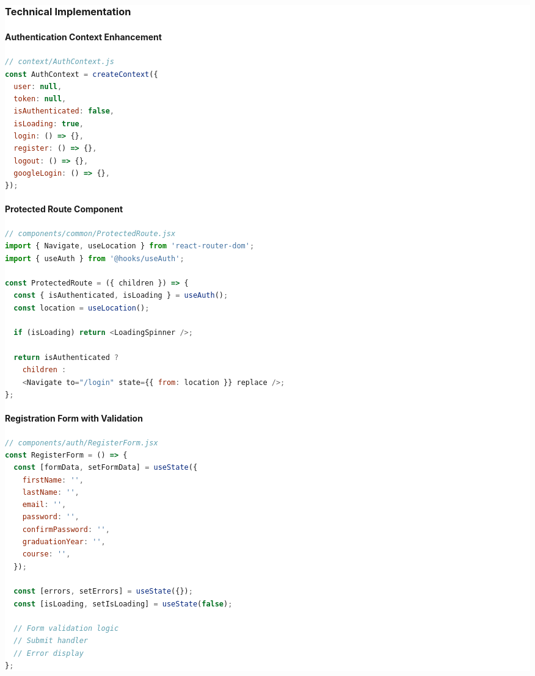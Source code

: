 ### **Technical Implementation**

#### **Authentication Context Enhancement**
```javascript
// context/AuthContext.js
const AuthContext = createContext({
  user: null,
  token: null,
  isAuthenticated: false,
  isLoading: true,
  login: () => {},
  register: () => {},
  logout: () => {},
  googleLogin: () => {},
});
```

#### **Protected Route Component**
```javascript
// components/common/ProtectedRoute.jsx
import { Navigate, useLocation } from 'react-router-dom';
import { useAuth } from '@hooks/useAuth';

const ProtectedRoute = ({ children }) => {
  const { isAuthenticated, isLoading } = useAuth();
  const location = useLocation();

  if (isLoading) return <LoadingSpinner />;
  
  return isAuthenticated ? 
    children : 
    <Navigate to="/login" state={{ from: location }} replace />;
};
```

#### **Registration Form with Validation**
```javascript
// components/auth/RegisterForm.jsx
const RegisterForm = () => {
  const [formData, setFormData] = useState({
    firstName: '',
    lastName: '',
    email: '',
    password: '',
    confirmPassword: '',
    graduationYear: '',
    course: '',
  });
  
  const [errors, setErrors] = useState({});
  const [isLoading, setIsLoading] = useState(false);
  
  // Form validation logic
  // Submit handler
  // Error display
};
```

